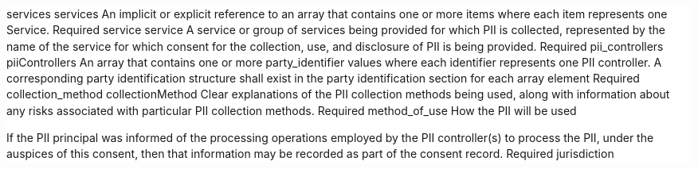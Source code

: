   </tr>
  <tr>
   <td>services
   </td>
   <td>services
   </td>
   <td>An implicit or explicit reference to an array that contains one or more items where each item represents one Service.
   </td>
   <td>Required
   </td>
  </tr>
  <tr>
   <td>service
   </td>
   <td>service
   </td>
   <td>A service or group of services being provided for which PII is collected, represented by the name of the service for which consent for the collection, use, and disclosure of PII is being provided.
   </td>
   <td>Required
   </td>
  </tr>
  <tr>
   <td>pii_controllers
   </td>
   <td>piiControllers
   </td>
   <td>An array that contains one or more party_identifier values where each identifier represents one PII controller. A corresponding party identification structure shall exist in the party identification section for each array element
   </td>
   <td>Required
   </td>
  </tr>
  <tr>
   <td>collection_method
   </td>
   <td>collectionMethod
   </td>
   <td>Clear explanations of the PII collection methods being used, along with information about any risks associated with particular PII collection methods.
   </td>
   <td>Required
   </td>
  </tr>
  <tr>
   <td>method_of_use
   </td>
   <td>
   </td>
   <td>How the PII will be used
<p>
If the PII principal was informed of the processing operations employed by the PII controller(s) to process the PII, under the auspices of this consent, then that information may be recorded as part of the consent record.
   </td>
   <td>Required
   </td>
  </tr>
  <tr>
   <td>jurisdiction
   </td>
